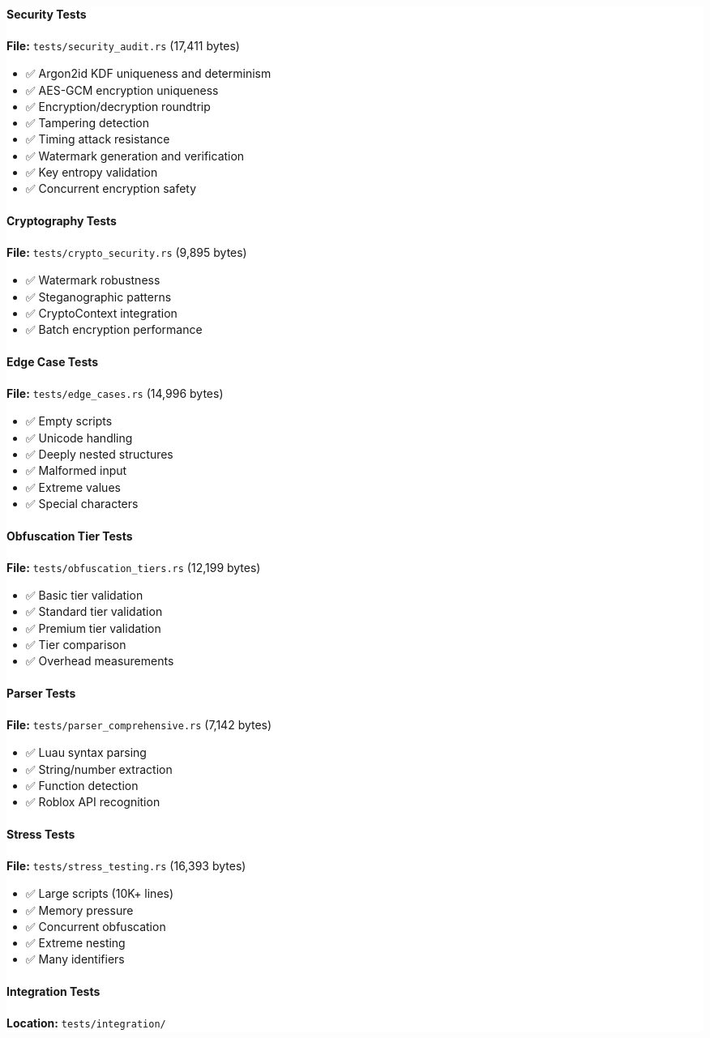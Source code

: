 #### Security Tests
**File:** `tests/security_audit.rs` (17,411 bytes)
- ✅ Argon2id KDF uniqueness and determinism
- ✅ AES-GCM encryption uniqueness
- ✅ Encryption/decryption roundtrip
- ✅ Tampering detection
- ✅ Timing attack resistance
- ✅ Watermark generation and verification
- ✅ Key entropy validation
- ✅ Concurrent encryption safety

#### Cryptography Tests  
**File:** `tests/crypto_security.rs` (9,895 bytes)
- ✅ Watermark robustness
- ✅ Steganographic patterns
- ✅ CryptoContext integration
- ✅ Batch encryption performance

#### Edge Case Tests
**File:** `tests/edge_cases.rs` (14,996 bytes)
- ✅ Empty scripts
- ✅ Unicode handling
- ✅ Deeply nested structures
- ✅ Malformed input
- ✅ Extreme values
- ✅ Special characters

#### Obfuscation Tier Tests
**File:** `tests/obfuscation_tiers.rs` (12,199 bytes)
- ✅ Basic tier validation
- ✅ Standard tier validation
- ✅ Premium tier validation
- ✅ Tier comparison
- ✅ Overhead measurements

#### Parser Tests
**File:** `tests/parser_comprehensive.rs` (7,142 bytes)
- ✅ Luau syntax parsing
- ✅ String/number extraction
- ✅ Function detection
- ✅ Roblox API recognition

#### Stress Tests
**File:** `tests/stress_testing.rs` (16,393 bytes)
- ✅ Large scripts (10K+ lines)
- ✅ Memory pressure
- ✅ Concurrent obfuscation
- ✅ Extreme nesting
- ✅ Many identifiers

#### Integration Tests
**Location:** `tests/integration/`
